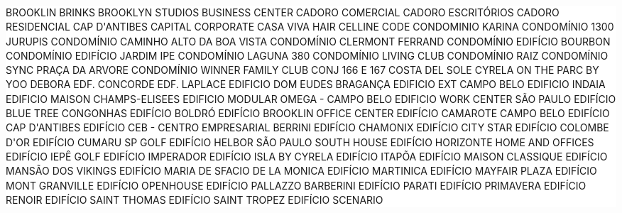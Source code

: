 BROOKLIN BRINKS
BROOKLYN STUDIOS
BUSINESS CENTER
CADORO COMERCIAL
CADORO ESCRITÓRIOS
CADORO RESIDENCIAL
CAP D'ANTIBES
CAPITAL CORPORATE
CASA VIVA HAIR
CELLINE
CODE
CONDOMINIO KARINA
CONDOMÍNIO 1300 JURUPIS
CONDOMÍNIO CAMINHO ALTO DA BOA VISTA
CONDOMÍNIO CLERMONT FERRAND
CONDOMÍNIO EDIFÍCIO BOURBON
CONDOMÍNIO EDIFÍCIO JARDIM IPE
CONDOMÍNIO LAGUNA 380
CONDOMÍNIO LIVING CLUB
CONDOMÍNIO RAIZ
CONDOMÍNIO SYNC PRAÇA DA ARVORE
CONDOMÍNIO WINNER FAMILY CLUB
CONJ 166 E 167
COSTA DEL SOLE
CYRELA ON THE PARC BY YOO
DEBORA
EDF. CONCORDE
EDF. LAPLACE
EDIFICIO DOM EUDES BRAGANÇA
EDIFICIO EXT CAMPO BELO
EDIFICIO INDAIA
EDIFICIO MAISON CHAMPS-ELISEES
EDIFICIO MODULAR OMEGA - CAMPO BELO
EDIFICIO WORK CENTER SÃO PAULO
EDIFÍCIO BLUE TREE CONGONHAS
EDIFÍCIO BOLDRÓ
EDIFÍCIO BROOKLIN OFFICE CENTER
EDIFÍCIO CAMAROTE CAMPO BELO
EDIFÍCIO CAP D'ANTIBES
EDIFÍCIO CEB - CENTRO EMPRESARIAL BERRINI
EDIFÍCIO CHAMONIX
EDIFÍCIO CITY STAR
EDIFÍCIO COLOMBE D'OR
EDIFÍCIO CUMARU SP GOLF
EDIFÍCIO HELBOR SÃO PAULO SOUTH HOUSE
EDIFÍCIO HORIZONTE HOME AND OFFICES
EDIFÍCIO IEPÊ GOLF
EDIFÍCIO IMPERADOR
EDIFÍCIO ISLA BY CYRELA
EDIFÍCIO ITAPÕA
EDIFÍCIO MAISON CLASSIQUE
EDIFÍCIO MANSÃO DOS VIKINGS
EDIFÍCIO MARIA DE SFACIO DE LA MONICA
EDIFÍCIO MARTINICA
EDIFÍCIO MAYFAIR PLAZA
EDIFÍCIO MONT GRANVILLE
EDIFÍCIO OPENHOUSE
EDIFÍCIO PALLAZZO BARBERINI
EDIFÍCIO PARATI
EDIFÍCIO PRIMAVERA
EDIFÍCIO RENOIR
EDIFÍCIO SAINT THOMAS
EDIFÍCIO SAINT TROPEZ
EDIFÍCIO SCENARIO